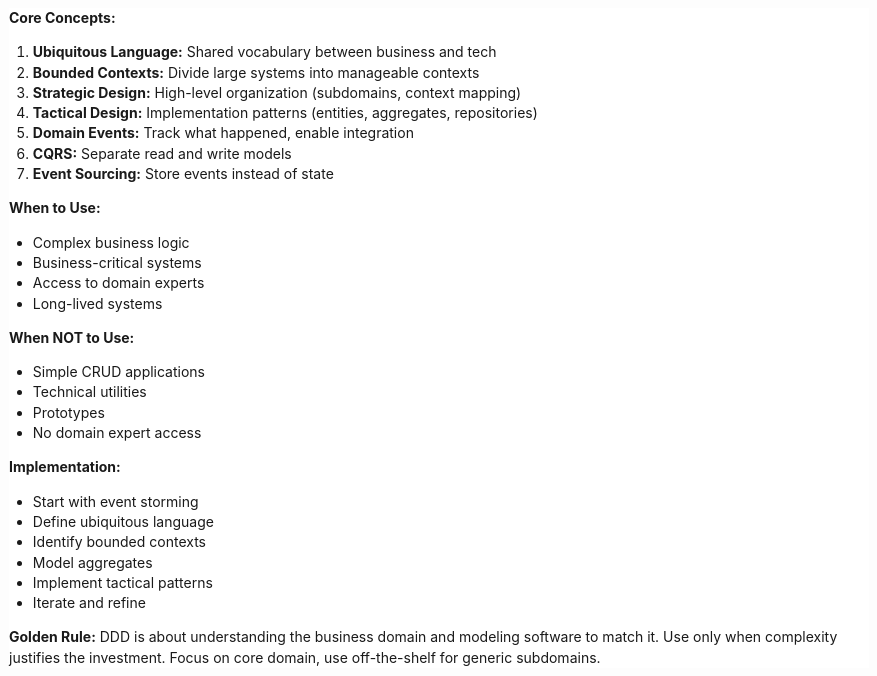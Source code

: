 **Core Concepts:**
1. **Ubiquitous Language:** Shared vocabulary between business and tech
2. **Bounded Contexts:** Divide large systems into manageable contexts
3. **Strategic Design:** High-level organization (subdomains, context mapping)
4. **Tactical Design:** Implementation patterns (entities, aggregates, repositories)
5. **Domain Events:** Track what happened, enable integration
6. **CQRS:** Separate read and write models
7. **Event Sourcing:** Store events instead of state

**When to Use:**
- Complex business logic
- Business-critical systems
- Access to domain experts
- Long-lived systems

**When NOT to Use:**
- Simple CRUD applications
- Technical utilities
- Prototypes
- No domain expert access

**Implementation:**
- Start with event storming
- Define ubiquitous language
- Identify bounded contexts
- Model aggregates
- Implement tactical patterns
- Iterate and refine

**Golden Rule:** DDD is about understanding the business domain and modeling software to match it. Use only when complexity justifies the investment. Focus on core domain, use off-the-shelf for generic subdomains.
